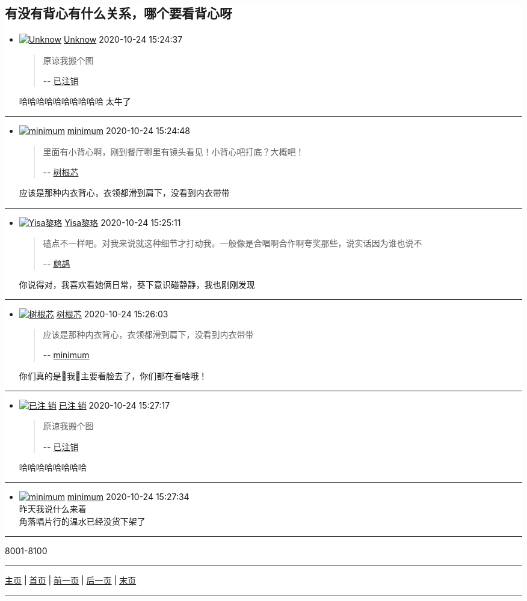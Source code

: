   有没有背心有什么关系，哪个要看背心呀  
---
* [![Unknow](../../image/icon/u219306324-4.jpg)](https://www.douban.com/people/219306324/)    [Unknow](https://www.douban.com/people/219306324/)    2020-10-24 15:24:37  
  >原谅我搬个图  
  >
  >-- [已注销](https://www.douban.com/people/187860590/)  
  
  哈哈哈哈哈哈哈哈哈哈 太牛了  
---
* [![minimum](../../image/icon/u218236166-1.jpg)](https://www.douban.com/people/218236166/)    [minimum](https://www.douban.com/people/218236166/)    2020-10-24 15:24:48  
  >里面有小背心啊，刚到餐厅哪里有镜头看见！小背心吧打底？大概吧！  
  >
  >-- [树根芯](https://www.douban.com/people/150517926/)  
  
  应该是那种内衣背心，衣领都滑到肩下，没看到内衣带带  
---
* [![Yisa黎珞](../../image/icon/u217273308-1.jpg)](https://www.douban.com/people/217273308/)    [Yisa黎珞](https://www.douban.com/people/217273308/)    2020-10-24 15:25:11  
  >磕点不一样吧。对我来说就这种细节才打动我。一般像是合唱啊合作啊夸奖那些，说实话因为谁也说不  
  >
  >-- [鹧鸪](https://www.douban.com/people/2968358/)  
  
  你说得对，我喜欢看她俩日常，葵下意识碰静静，我也刚刚发现  
---
* [![树根芯](../../image/icon/u150517926-1.jpg)](https://www.douban.com/people/150517926/)    [树根芯](https://www.douban.com/people/150517926/)    2020-10-24 15:26:03  
  >应该是那种内衣背心，衣领都滑到肩下，没看到内衣带带  
  >
  >-- [minimum](https://www.douban.com/people/218236166/)  
  
  你们真的是🤣我👀主要看脸去了，你们都在看啥哦！  
---
* [![已注 销](../../image/icon/u155947097-2.jpg)](https://www.douban.com/people/155947097/)    [已注 销](https://www.douban.com/people/155947097/)    2020-10-24 15:27:17  
  >原谅我搬个图  
  >
  >-- [已注销](https://www.douban.com/people/187860590/)  
  
  哈哈哈哈哈哈哈哈  
---
* [![minimum](../../image/icon/u218236166-1.jpg)](https://www.douban.com/people/218236166/)    [minimum](https://www.douban.com/people/218236166/)    2020-10-24 15:27:34  
  昨天我说什么来着  
  角落唱片行的温水已经没货下架了  
---

8001-8100

---

[主页](./main.md "main.md") | [首页](./comments1-100.md "comments1-100.md") | [前一页](./comments7901-8000.md "comments7901-8000.md") | [后一页](./comments8101-8200.md "comments8101-8200.md") | [末页](./comments10601-10700.md "comments10601-10700.md")  

---
